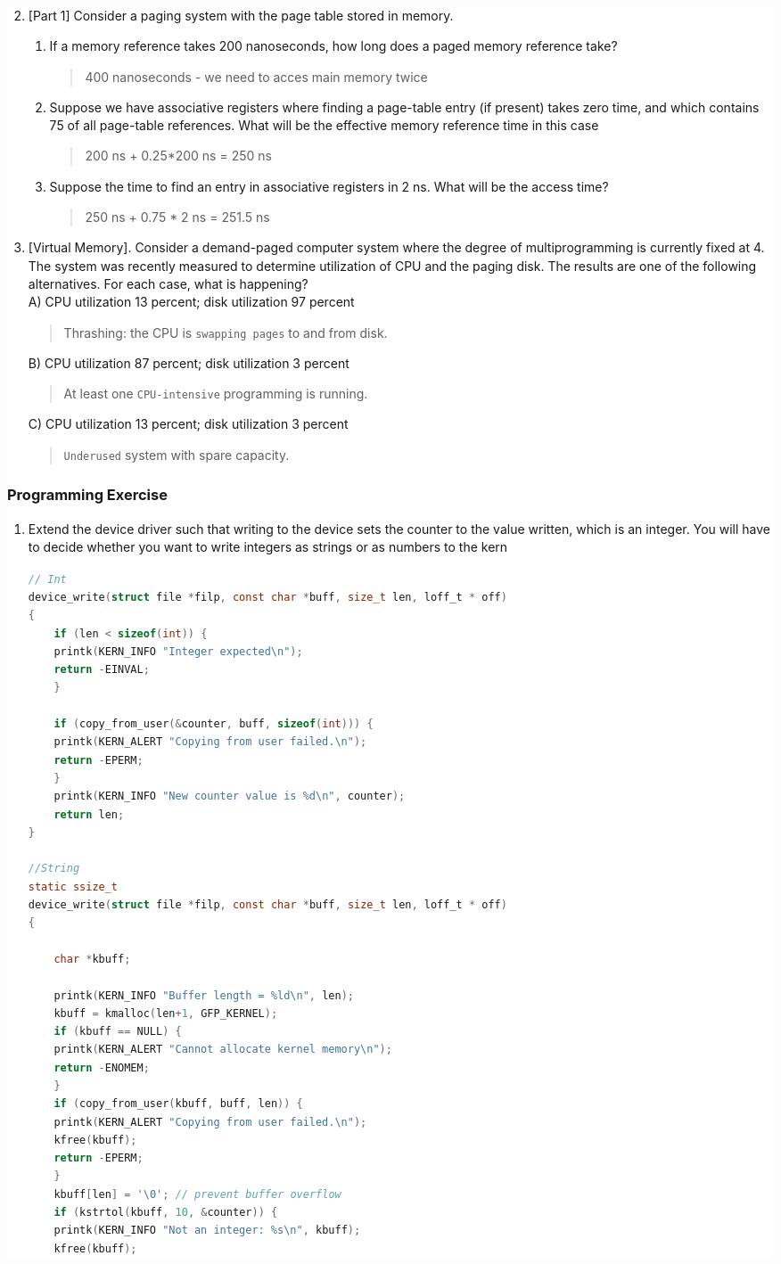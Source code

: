2. [Part 1] Consider a paging system with the page table stored in memory.
    1. If a memory reference takes 200 nanoseconds, how long does a paged memory reference take?  
       > 400 nanoseconds - we need to acces main memory twice
    2. Suppose we have associative registers where finding a page-table entry (if present) takes zero time, and which contains 75 of all page-table references. What will be the effective memory reference time in this case
       > 200 ns + 0.25*200 ns = 250 ns
    3. Suppose the time to find an entry in associative registers in 2 ns. What will be the access time?
       > 250 ns + 0.75 * 2 ns = 251.5 ns

3. [Virtual Memory]. Consider a demand-paged computer system where the degree of multiprogramming is currently fixed at 4. The system was recently measured to determine utilization of CPU and the paging disk. The results are one of the following alternatives. For each case, what is happening?   
    A) CPU utilization 13 percent; disk utilization 97 percent  
    > Thrashing: the CPU is `swapping pages` to and from disk.

    B) CPU utilization 87 percent; disk utilization 3 percent  
    > At least one `CPU-intensive` programming is running.  

    C) CPU utilization 13 percent; disk utilization 3 percent  
    > `Underused` system with spare capacity.  

### Programming Exercise

1. Extend the device driver such that writing to the device sets the counter to the value written, which is an integer. You will have to decide whether you want to write integers as strings or as numbers to the kern
    ```c
    // Int
    device_write(struct file *filp, const char *buff, size_t len, loff_t * off)
    {
        if (len < sizeof(int)) {
    	printk(KERN_INFO "Integer expected\n");
    	return -EINVAL;
        }

        if (copy_from_user(&counter, buff, sizeof(int))) {
    	printk(KERN_ALERT "Copying from user failed.\n");
    	return -EPERM;
        }
        printk(KERN_INFO "New counter value is %d\n", counter);
        return len;
    }

    //String
    static ssize_t
    device_write(struct file *filp, const char *buff, size_t len, loff_t * off)
    {

        char *kbuff;

        printk(KERN_INFO "Buffer length = %ld\n", len);
        kbuff = kmalloc(len+1, GFP_KERNEL);
        if (kbuff == NULL) {
    	printk(KERN_ALERT "Cannot allocate kernel memory\n");
    	return -ENOMEM;
        }
        if (copy_from_user(kbuff, buff, len)) {
    	printk(KERN_ALERT "Copying from user failed.\n");
    	kfree(kbuff);
    	return -EPERM;
        }
        kbuff[len] = '\0'; // prevent buffer overflow
        if (kstrtol(kbuff, 10, &counter)) {
    	printk(KERN_INFO "Not an integer: %s\n", kbuff);
    	kfree(kbuff);
